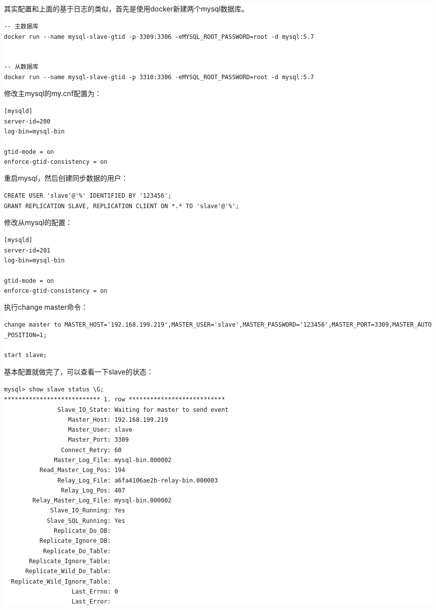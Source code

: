 其实配置和上面的基于日志的类似，首先是使用docker新建两个mysql数据库。

```mysql
-- 主数据库
docker run --name mysql-slave-gtid -p 3309:3306 -eMYSQL_ROOT_PASSWORD=root -d mysql:5.7


-- 从数据库
docker run --name mysql-slave-gtid -p 3310:3306 -eMYSQL_ROOT_PASSWORD=root -d mysql:5.7
```

修改主mysql的my.cnf配置为：
```linux
[mysqld]
server-id=200   
log-bin=mysql-bin

gtid-mode = on
enforce-gtid-consistency = on
```
重启mysql，然后创建同步数据的用户：
```mysql
CREATE USER 'slave'@'%' IDENTIFIED BY '123456';
GRANT REPLICATION SLAVE, REPLICATION CLIENT ON *.* TO 'slave'@'%';
```

修改从mysql的配置：
```linux
[mysqld]
server-id=201 
log-bin=mysql-bin

gtid-mode = on
enforce-gtid-consistency = on
```

执行change master命令：
```mysql 
change master to MASTER_HOST='192.168.199.219',MASTER_USER='slave',MASTER_PASSWORD='123456',MASTER_PORT=3309,MASTER_AUTO_POSITION=1;

start slave;
```

基本配置就做完了，可以查看一下slave的状态：
```mysql
mysql> show slave status \G;
*************************** 1. row ***************************
               Slave_IO_State: Waiting for master to send event
                  Master_Host: 192.168.199.219
                  Master_User: slave
                  Master_Port: 3309
                Connect_Retry: 60
              Master_Log_File: mysql-bin.000002
          Read_Master_Log_Pos: 194
               Relay_Log_File: a6fa4106ae2b-relay-bin.000003
                Relay_Log_Pos: 407
        Relay_Master_Log_File: mysql-bin.000002
             Slave_IO_Running: Yes
            Slave_SQL_Running: Yes
              Replicate_Do_DB:
          Replicate_Ignore_DB:
           Replicate_Do_Table:
       Replicate_Ignore_Table:
      Replicate_Wild_Do_Table:
  Replicate_Wild_Ignore_Table:
                   Last_Errno: 0
                   Last_Error:
```

  [1]: https://github.com/WQZ321123/learn/blob/master/source/image/mysql/master-slave.jpg?raw=true
  [2]: https://github.com/WQZ321123/learn/blob/master/source/image/mysql/20190730235016.jpg?raw=true
  [3]: https://github.com/WQZ321123/learn/blob/master/source/image/mysql/GTID.png?raw=true
  [4]: https://github.com/Audi-A7/learn/blob/master/source/image/mysql/rpl_semi.png?raw=true
  [5]: https://github.com/Audi-A7/learn/blob/master/source/image/mysql/block.jpeg?raw=true
  [6]: https://github.com/Audi-A7/learn/blob/master/source/image/mysql/QQ%E6%88%AA%E5%9B%BE20191223231254.png?raw=true
  [7]: https://github.com/Audi-A7/learn/blob/master/source/image/mysql/master-slave.png?raw=true
  [8]: https://github.com/Audi-A7/learn/blob/master/source/image/mysql/QQ%E6%88%AA%E5%9B%BE20191223224321.png?raw=true
  [9]: https://github.com/Audi-A7/learn/blob/master/%E7%AC%94%E8%AE%B0%E6%95%B4%E7%90%86.md#hash%E7%B4%A2%E5%BC%95%E5%92%8Cbtree%E7%B4%A2%E5%BC%95%E5%92%8C%E4%BD%8D%E5%9B%BE%E7%B4%A2%E5%BC%95
  [10]: https://github.com/Audi-A7/learn/blob/master/source/image/mysql/QQ%E6%88%AA%E5%9B%BE20191223230719.png?raw=true
  [11]: https://github.com/Audi-A7/learn/blob/master/source/image/mysql/QQ%E6%88%AA%E5%9B%BE20191223232559.png?raw=true
  [12]: https://github.com/Audi-A7/learn/blob/master/source/image/mysql/QQ%E6%88%AA%E5%9B%BE20191223232425.png?raw=true
  [13]: https://github.com/Audi-A7/learn/blob/master/source/image/mysql/QQ%E6%88%AA%E5%9B%BE20191223232157.png?raw=true
  [14]: https://github.com/Audi-A7/learn/blob/master/source/image/mysql/QQ%E6%88%AA%E5%9B%BE20191223231309.png?raw=true
  [15]: https://github.com/Audi-A7/learn/blob/master/source/image/mysql/QQ%E6%88%AA%E5%9B%BE20191223231621.png?raw=true
  [16]: https://github.com/Audi-A7/learn/blob/master/source/image/mysql/QQ%E6%88%AA%E5%9B%BE20191223231254.png?raw=true
  [17]: https://github.com/Audi-A7/learn/blob/master/source/image/mysql/QQ%E6%88%AA%E5%9B%BE20191224213914.png?raw=true
  [18]: https://github.com/Audi-A7/learn/blob/master/2019%E5%AD%A6%E4%B9%A0%E7%AC%94%E8%AE%B0.md#mysql%E9%97%B4%E6%AD%87%E9%94%81
  [19]: https://github.com/Audi-A7/learn/blob/master/source/image/mysql/QQ%E6%88%AA%E5%9B%BE20191228213155.png?raw=true
  [20]: https://github.com/Audi-A7/learn/blob/master/source/image/mysql/QQ%E6%88%AA%E5%9B%BE20191228214243.png?raw=true
  [21]: https://github.com/Audi-A7/learn/blob/master/source/image/mysql/QQ%E6%88%AA%E5%9B%BE20191228214301.png?raw=true
